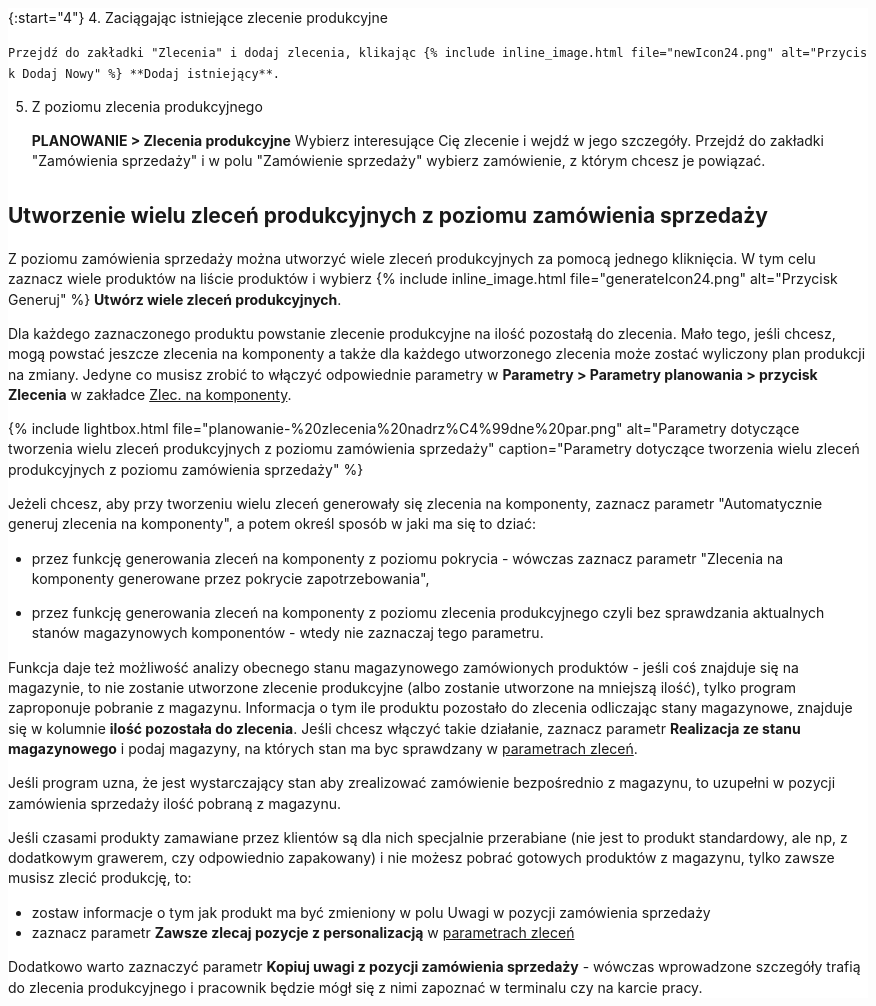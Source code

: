 {:start="4"}
4. Zaciągając istniejące zlecenie produkcyjne

    Przejdź do zakładki "Zlecenia" i dodaj zlecenia, klikając {% include inline_image.html file="newIcon24.png" alt="Przycisk Dodaj Nowy" %} **Dodaj istniejący**.

5. Z poziomu zlecenia produkcyjnego

    **PLANOWANIE > Zlecenia produkcyjne** Wybierz interesujące Cię zlecenie i wejdź w jego szczegóły. Przejdź do zakładki "Zamówienia sprzedaży" i w polu "Zamówienie sprzedaży" wybierz zamówienie, z którym chcesz je powiązać.

## Utworzenie wielu zleceń produkcyjnych z poziomu zamówienia sprzedaży

Z poziomu zamówienia sprzedaży można utworzyć wiele zleceń produkcyjnych za pomocą jednego kliknięcia. W tym celu zaznacz wiele produktów na liście produktów i wybierz {% include inline_image.html file="generateIcon24.png" alt="Przycisk Generuj" %} **Utwórz wiele zleceń produkcyjnych**.

Dla każdego zaznaczonego produktu powstanie zlecenie produkcyjne na ilość pozostałą do zlecenia. Mało tego, jeśli chcesz, mogą powstać jeszcze zlecenia na komponenty a także dla każdego utworzonego zlecenia może zostać wyliczony plan produkcji na zmiany. Jedyne co musisz zrobić to włączyć odpowiednie parametry w **Parametry > Parametry planowania > przycisk Zlecenia** w zakładce [Zlec. na komponenty](/parametry-zlecen.html#zlecenia-na-komponenty).

{% include lightbox.html file="planowanie-%20zlecenia%20nadrz%C4%99dne%20par.png" alt="Parametry dotyczące tworzenia wielu zleceń produkcyjnych z poziomu zamówienia sprzedaży" caption="Parametry dotyczące tworzenia wielu zleceń produkcyjnych z poziomu zamówienia sprzedaży" %}

Jeżeli chcesz, aby przy tworzeniu wielu zleceń generowały się zlecenia na komponenty, zaznacz parametr "Automatycznie generuj zlecenia na komponenty", a potem określ sposób w jaki ma się to dziać:

- przez funkcję generowania zleceń na komponenty z poziomu pokrycia - wówczas zaznacz parametr "Zlecenia na komponenty generowane przez pokrycie zapotrzebowania",

- przez funkcję generowania zleceń na komponenty z poziomu zlecenia produkcyjnego czyli bez sprawdzania aktualnych stanów magazynowych komponentów - wtedy nie zaznaczaj tego parametru.

Funkcja daje też możliwość analizy obecnego stanu magazynowego zamówionych produktów - jeśli coś znajduje się na magazynie, to nie zostanie utworzone zlecenie produkcyjne (albo zostanie utworzone na mniejszą ilość), tylko program zaproponuje pobranie z magazynu. Informacja o tym ile produktu pozostało do zlecenia odliczając stany magazynowe, znajduje się w kolumnie **ilość pozostała do zlecenia**. Jeśli chcesz włączyć takie działanie, zaznacz parametr **Realizacja ze stanu magazynowego** i podaj magazyny, na których stan ma byc sprawdzany w [parametrach zleceń](/parametry-zlecen).

Jeśli program uzna, że jest wystarczający stan aby zrealizować zamówienie bezpośrednio z magazynu, to uzupełni w pozycji zamówienia sprzedaży ilość pobraną z magazynu.

Jeśli czasami produkty zamawiane przez klientów są dla nich specjalnie przerabiane (nie jest to produkt standardowy, ale np, z dodatkowym grawerem, czy odpowiednio zapakowany) i nie możesz pobrać gotowych produktów z magazynu, tylko zawsze musisz zlecić produkcję, to:
- zostaw informacje o tym jak produkt ma być zmieniony w polu Uwagi w pozycji zamówienia sprzedaży
- zaznacz parametr **Zawsze zlecaj pozycje z personalizacją** w [parametrach zleceń](/parametry-zlecen)

Dodatkowo warto zaznaczyć parametr **Kopiuj uwagi z pozycji zamówienia sprzedaży** - wówczas wprowadzone szczegóły trafią do zlecenia produkcyjnego i pracownik będzie mógł się z nimi zapoznać w terminalu czy na karcie pracy.
